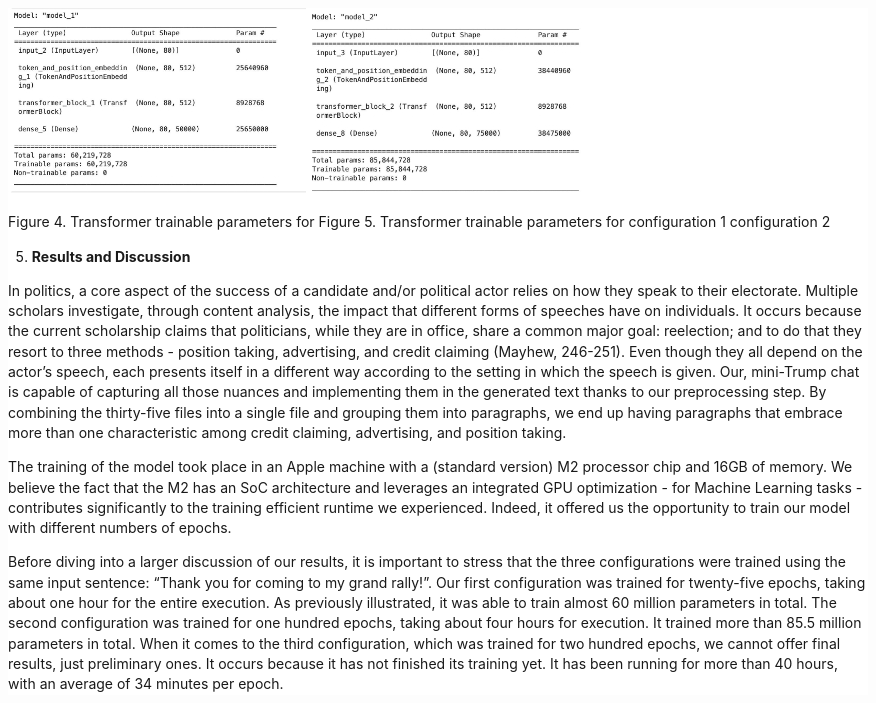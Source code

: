 ![](Aspose.Words.e8f86e06-36a4-4a37-b374-161c70bd48fb.006.jpeg) ![](Aspose.Words.e8f86e06-36a4-4a37-b374-161c70bd48fb.007.jpeg)

Figure 4. Transformer trainable parameters for Figure 5. Transformer trainable parameters for configuration 1 configuration 2

5. **Results and Discussion**

In politics, a core aspect of the success of a candidate and/or political actor relies on how they speak to their electorate. Multiple scholars investigate, through content analysis, the impact that different forms of speeches have on individuals. It occurs because the current scholarship claims that politicians, while they are in office, share a common major goal: reelection; and to do that they resort to three methods - position taking, advertising, and credit claiming (Mayhew, 246-251). Even though they all depend on the actor’s speech, each presents itself in a different way according to the setting in which the speech is given. Our, mini-Trump chat is capable of capturing all those nuances and implementing them in the generated text thanks to our preprocessing step. By combining the thirty-five files into a single file and grouping them into paragraphs, we end up having paragraphs that embrace more than one characteristic among credit claiming, advertising, and position taking.

The training of the model took place in an Apple machine with a (standard version) M2 processor chip and 16GB of memory. We believe the fact that the M2 has an SoC architecture and leverages an integrated GPU optimization - for Machine Learning tasks - contributes significantly to the training efficient runtime we experienced. Indeed, it offered us the opportunity to train our model with different numbers of epochs.

Before diving into a larger discussion of our results, it is important to stress that the three configurations were trained using the same input sentence: “Thank you for coming to my grand rally!”. Our first configuration was trained for twenty-five epochs, taking about one hour for the entire execution. As previously illustrated, it was able to train almost 60 million parameters in total. The second configuration was trained for one hundred epochs, taking about four hours for execution. It trained more than 85.5 million parameters in total. When it comes to the third configuration, which was trained for two hundred epochs, we cannot offer final results, just preliminary ones. It occurs because it has not finished its training yet. It has been running for more than 40 hours, with an average of 34 minutes per epoch.
